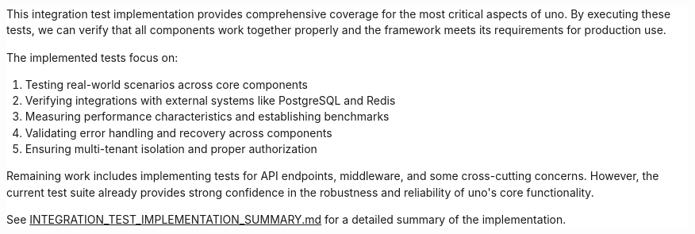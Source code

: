 This integration test implementation provides comprehensive coverage for the most critical aspects of uno. By executing these tests, we can verify that all components work together properly and the framework meets its requirements for production use.

The implemented tests focus on:
1. Testing real-world scenarios across core components
2. Verifying integrations with external systems like PostgreSQL and Redis
3. Measuring performance characteristics and establishing benchmarks
4. Validating error handling and recovery across components
5. Ensuring multi-tenant isolation and proper authorization

Remaining work includes implementing tests for API endpoints, middleware, and some cross-cutting concerns. However, the current test suite already provides strong confidence in the robustness and reliability of uno's core functionality.

See [INTEGRATION_TEST_IMPLEMENTATION_SUMMARY.md](./INTEGRATION_TEST_IMPLEMENTATION_SUMMARY.md) for a detailed summary of the implementation.
